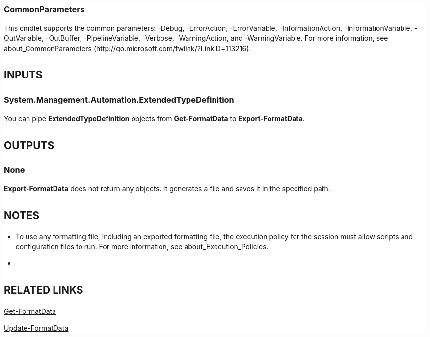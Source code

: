 ### CommonParameters
This cmdlet supports the common parameters: -Debug, -ErrorAction, -ErrorVariable, -InformationAction, -InformationVariable, -OutVariable, -OutBuffer, -PipelineVariable, -Verbose, -WarningAction, and -WarningVariable. For more information, see about_CommonParameters (http://go.microsoft.com/fwlink/?LinkID=113216).

## INPUTS

### System.Management.Automation.ExtendedTypeDefinition
You can pipe **ExtendedTypeDefinition** objects from **Get-FormatData** to **Export-FormatData**.

## OUTPUTS

### None
**Export-FormatData** does not return any objects.
It generates a file and saves it in the specified path.

## NOTES
* To use any formatting file, including an exported formatting file, the execution policy for the session must allow scripts and configuration files to run. For more information, see about_Execution_Policies.

*

## RELATED LINKS

[Get-FormatData](Get-FormatData.md)

[Update-FormatData](Update-FormatData.md)

